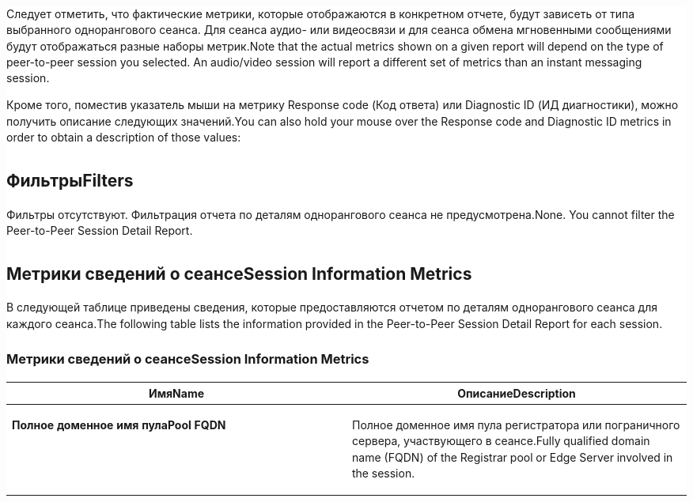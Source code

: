 <span data-ttu-id="94949-p104">Следует отметить, что фактические метрики, которые отображаются в конкретном отчете, будут зависеть от типа выбранного однорангового сеанса. Для сеанса аудио- или видеосвязи и для сеанса обмена мгновенными сообщениями будут отображаться разные наборы метрик.</span><span class="sxs-lookup"><span data-stu-id="94949-p104">Note that the actual metrics shown on a given report will depend on the type of peer-to-peer session you selected. An audio/video session will report a different set of metrics than an instant messaging session.</span></span>

<span data-ttu-id="94949-123">Кроме того, поместив указатель мыши на метрику Response code (Код ответа) или Diagnostic ID (ИД диагностики), можно получить описание следующих значений.</span><span class="sxs-lookup"><span data-stu-id="94949-123">You can also hold your mouse over the Response code and Diagnostic ID metrics in order to obtain a description of those values:</span></span>

</div>

<div>

## <a name="filters"></a><span data-ttu-id="94949-124">Фильтры</span><span class="sxs-lookup"><span data-stu-id="94949-124">Filters</span></span>

<span data-ttu-id="94949-p105">Фильтры отсутствуют. Фильтрация отчета по деталям однорангового сеанса не предусмотрена.</span><span class="sxs-lookup"><span data-stu-id="94949-p105">None. You cannot filter the Peer-to-Peer Session Detail Report.</span></span>

</div>

<div>

## <a name="session-information-metrics"></a><span data-ttu-id="94949-127">Метрики сведений о сеансе</span><span class="sxs-lookup"><span data-stu-id="94949-127">Session Information Metrics</span></span>

<span data-ttu-id="94949-128">В следующей таблице приведены сведения, которые предоставляются отчетом по деталям однорангового сеанса для каждого сеанса.</span><span class="sxs-lookup"><span data-stu-id="94949-128">The following table lists the information provided in the Peer-to-Peer Session Detail Report for each session.</span></span>

### <a name="session-information-metrics"></a><span data-ttu-id="94949-129">Метрики сведений о сеансе</span><span class="sxs-lookup"><span data-stu-id="94949-129">Session Information Metrics</span></span>

<table>
<colgroup>
<col style="width: 50%" />
<col style="width: 50%" />
</colgroup>
<thead>
<tr class="header">
<th><span data-ttu-id="94949-130">Имя</span><span class="sxs-lookup"><span data-stu-id="94949-130">Name</span></span></th>
<th><span data-ttu-id="94949-131">Описание</span><span class="sxs-lookup"><span data-stu-id="94949-131">Description</span></span></th>
</tr>
</thead>
<tbody>
<tr class="odd">
<td><p><span data-ttu-id="94949-132"><strong>Полное доменное имя пула</strong></span><span class="sxs-lookup"><span data-stu-id="94949-132"><strong>Pool FQDN</strong></span></span></p></td>
<td><p><span data-ttu-id="94949-133">Полное доменное имя пула регистратора или пограничного сервера, участвующего в сеансе.</span><span class="sxs-lookup"><span data-stu-id="94949-133">Fully qualified domain name (FQDN) of the Registrar pool or Edge Server involved in the session.</span></span></p></td>
</tr>
<tr class="even">